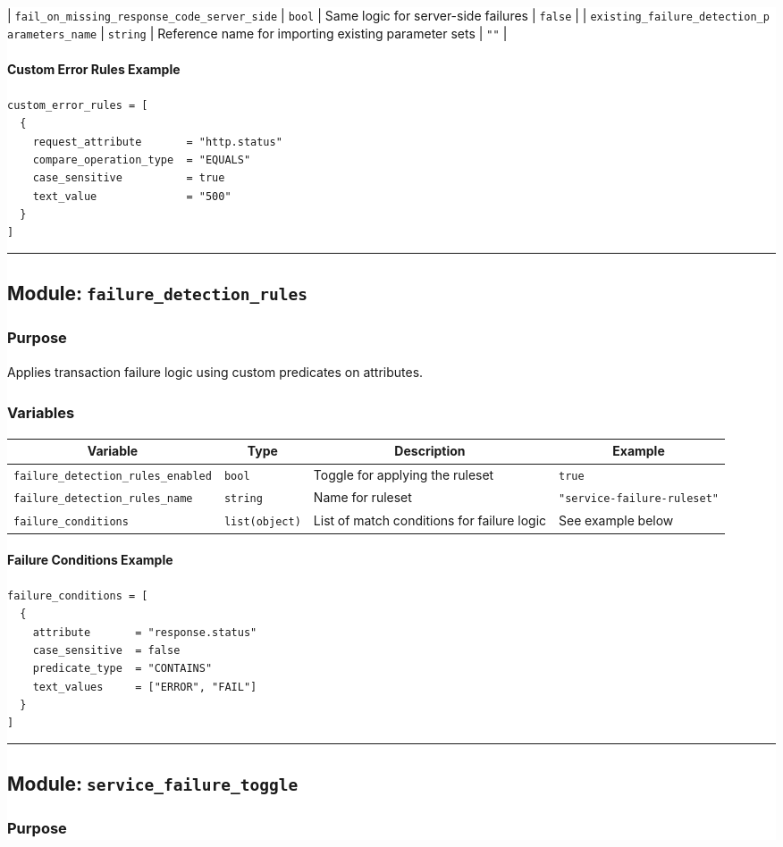 | `fail_on_missing_response_code_server_side` | `bool` | Same logic for server-side failures | `false` |
| `existing_failure_detection_parameters_name` | `string` | Reference name for importing existing parameter sets | `""` |

####  Custom Error Rules Example
```hcl
custom_error_rules = [
  {
    request_attribute       = "http.status"
    compare_operation_type  = "EQUALS"
    case_sensitive          = true
    text_value              = "500"
  }
]
```

---

##  Module: `failure_detection_rules`

###  Purpose

Applies transaction failure logic using custom predicates on attributes.

###  Variables

| Variable | Type | Description | Example |
|----------|------|-------------|---------|
| `failure_detection_rules_enabled` | `bool` | Toggle for applying the ruleset | `true` |
| `failure_detection_rules_name`    | `string` | Name for ruleset | `"service-failure-ruleset"` |
| `failure_conditions`              | `list(object)` | List of match conditions for failure logic | See example below |

####  Failure Conditions Example
```hcl
failure_conditions = [
  {
    attribute       = "response.status"
    case_sensitive  = false
    predicate_type  = "CONTAINS"
    text_values     = ["ERROR", "FAIL"]
  }
]
```

---

##  Module: `service_failure_toggle`

###  Purpose
